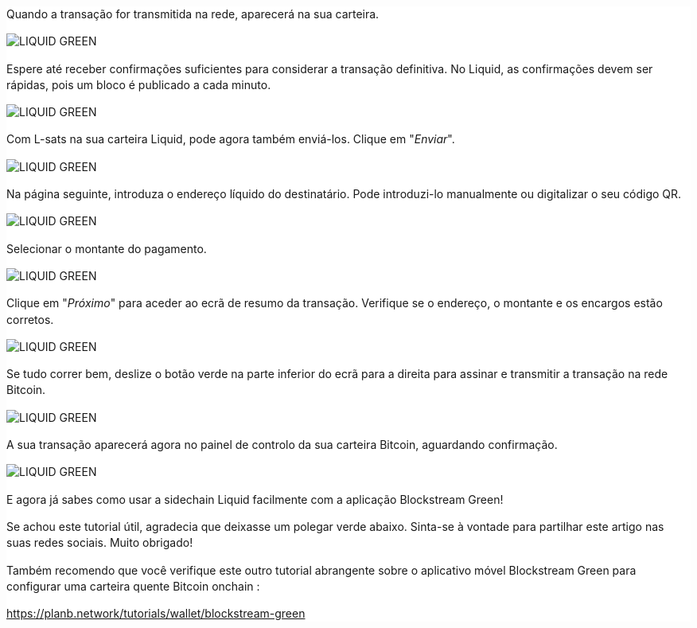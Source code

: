 Quando a transação for transmitida na rede, aparecerá na sua carteira.

![LIQUID GREEN](assets/fr/33.webp)

Espere até receber confirmações suficientes para considerar a transação definitiva. No Liquid, as confirmações devem ser rápidas, pois um bloco é publicado a cada minuto.

![LIQUID GREEN](assets/fr/34.webp)

Com L-sats na sua carteira Liquid, pode agora também enviá-los. Clique em "*Enviar*".

![LIQUID GREEN](assets/fr/35.webp)

Na página seguinte, introduza o endereço líquido do destinatário. Pode introduzi-lo manualmente ou digitalizar o seu código QR.

![LIQUID GREEN](assets/fr/36.webp)

Selecionar o montante do pagamento.

![LIQUID GREEN](assets/fr/37.webp)

Clique em "*Próximo*" para aceder ao ecrã de resumo da transação. Verifique se o endereço, o montante e os encargos estão corretos.

![LIQUID GREEN](assets/fr/38.webp)

Se tudo correr bem, deslize o botão verde na parte inferior do ecrã para a direita para assinar e transmitir a transação na rede Bitcoin.

![LIQUID GREEN](assets/fr/39.webp)

A sua transação aparecerá agora no painel de controlo da sua carteira Bitcoin, aguardando confirmação.

![LIQUID GREEN](assets/fr/40.webp)

E agora já sabes como usar a sidechain Liquid facilmente com a aplicação Blockstream Green!

Se achou este tutorial útil, agradecia que deixasse um polegar verde abaixo. Sinta-se à vontade para partilhar este artigo nas suas redes sociais. Muito obrigado!

Também recomendo que você verifique este outro tutorial abrangente sobre o aplicativo móvel Blockstream Green para configurar uma carteira quente Bitcoin onchain :

https://planb.network/tutorials/wallet/blockstream-green